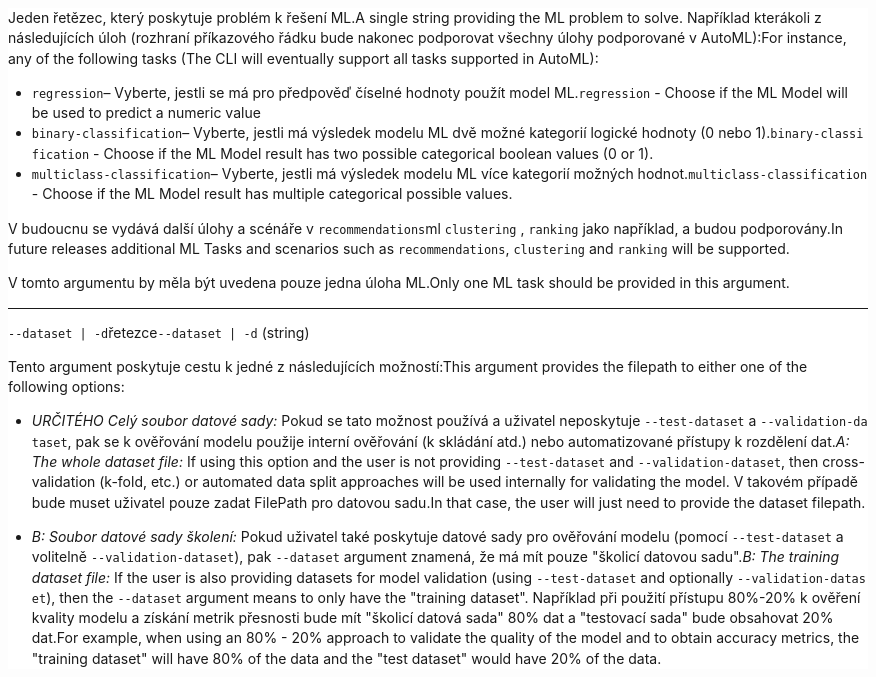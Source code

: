 <span data-ttu-id="21b0a-133">Jeden řetězec, který poskytuje problém k řešení ML.</span><span class="sxs-lookup"><span data-stu-id="21b0a-133">A single string providing the ML problem to solve.</span></span> <span data-ttu-id="21b0a-134">Například kterákoli z následujících úloh (rozhraní příkazového řádku bude nakonec podporovat všechny úlohy podporované v AutoML):</span><span class="sxs-lookup"><span data-stu-id="21b0a-134">For instance, any of the following tasks (The CLI will eventually support all tasks supported in AutoML):</span></span>

- <span data-ttu-id="21b0a-135">`regression`– Vyberte, jestli se má pro předpověď číselné hodnoty použít model ML.</span><span class="sxs-lookup"><span data-stu-id="21b0a-135">`regression` - Choose if the ML Model will be used to predict a numeric value</span></span>
- <span data-ttu-id="21b0a-136">`binary-classification`– Vyberte, jestli má výsledek modelu ML dvě možné kategorií logické hodnoty (0 nebo 1).</span><span class="sxs-lookup"><span data-stu-id="21b0a-136">`binary-classification` - Choose if the ML Model result has two possible categorical boolean values (0 or 1).</span></span>
- <span data-ttu-id="21b0a-137">`multiclass-classification`– Vyberte, jestli má výsledek modelu ML více kategorií možných hodnot.</span><span class="sxs-lookup"><span data-stu-id="21b0a-137">`multiclass-classification` - Choose if the ML Model result has multiple categorical possible values.</span></span>

<span data-ttu-id="21b0a-138">V budoucnu se vydává další úlohy a scénáře v `recommendations`ml `clustering` , `ranking` jako například, a budou podporovány.</span><span class="sxs-lookup"><span data-stu-id="21b0a-138">In future releases additional ML Tasks and scenarios such as `recommendations`, `clustering` and `ranking` will be supported.</span></span>

 <span data-ttu-id="21b0a-139">V tomto argumentu by měla být uvedena pouze jedna úloha ML.</span><span class="sxs-lookup"><span data-stu-id="21b0a-139">Only one ML task should be provided in this argument.</span></span>

 ----------------------------------------------------------

<span data-ttu-id="21b0a-140">`--dataset | -d`řetezce</span><span class="sxs-lookup"><span data-stu-id="21b0a-140">`--dataset | -d` (string)</span></span>

<span data-ttu-id="21b0a-141">Tento argument poskytuje cestu k jedné z následujících možností:</span><span class="sxs-lookup"><span data-stu-id="21b0a-141">This argument provides the filepath to either one of the following options:</span></span>

- <span data-ttu-id="21b0a-142">*URČITÉHO Celý soubor datové sady:* Pokud se tato možnost používá a uživatel neposkytuje `--test-dataset` a `--validation-dataset`, pak se k ověřování modelu použije interní ověřování (k skládání atd.) nebo automatizované přístupy k rozdělení dat.</span><span class="sxs-lookup"><span data-stu-id="21b0a-142">*A: The whole dataset file:* If using this option and the user is not providing `--test-dataset` and `--validation-dataset`, then cross-validation (k-fold, etc.) or automated data split approaches will be used internally for validating the model.</span></span> <span data-ttu-id="21b0a-143">V takovém případě bude muset uživatel pouze zadat FilePath pro datovou sadu.</span><span class="sxs-lookup"><span data-stu-id="21b0a-143">In that case, the user will just need to provide the dataset filepath.</span></span>

- <span data-ttu-id="21b0a-144">*B: Soubor datové sady školení:* Pokud uživatel také poskytuje datové sady pro ověřování modelu (pomocí `--test-dataset` a volitelně `--validation-dataset`), pak `--dataset` argument znamená, že má mít pouze "školicí datovou sadu".</span><span class="sxs-lookup"><span data-stu-id="21b0a-144">*B: The training dataset file:* If the user is also providing datasets for model validation (using `--test-dataset` and optionally `--validation-dataset`), then the `--dataset` argument means to only have the "training dataset".</span></span> <span data-ttu-id="21b0a-145">Například při použití přístupu 80%-20% k ověření kvality modelu a získání metrik přesnosti bude mít "školicí datová sada" 80% dat a "testovací sada" bude obsahovat 20% dat.</span><span class="sxs-lookup"><span data-stu-id="21b0a-145">For example, when using an 80% - 20% approach to validate the quality of the model and to obtain accuracy metrics, the "training dataset" will have 80% of the data and the "test dataset" would have 20% of the data.</span></span>
